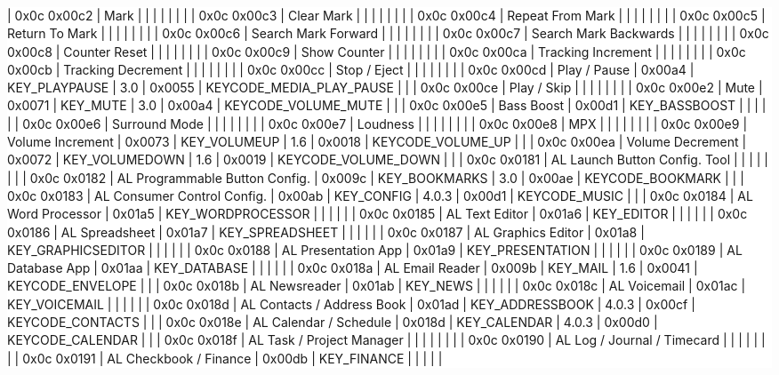 | 0x0c 0x00c2 | Mark                             |        |                                  |         |        |                                  |       |
| 0x0c 0x00c3 | Clear Mark                       |        |                                  |         |        |                                  |       |
| 0x0c 0x00c4 | Repeat From Mark                 |        |                                  |         |        |                                  |       |
| 0x0c 0x00c5 | Return To Mark                   |        |                                  |         |        |                                  |       |
| 0x0c 0x00c6 | Search Mark Forward              |        |                                  |         |        |                                  |       |
| 0x0c 0x00c7 | Search Mark Backwards            |        |                                  |         |        |                                  |       |
| 0x0c 0x00c8 | Counter Reset                    |        |                                  |         |        |                                  |       |
| 0x0c 0x00c9 | Show Counter                     |        |                                  |         |        |                                  |       |
| 0x0c 0x00ca | Tracking Increment               |        |                                  |         |        |                                  |       |
| 0x0c 0x00cb | Tracking Decrement               |        |                                  |         |        |                                  |       |
| 0x0c 0x00cc | Stop / Eject                     |        |                                  |         |        |                                  |       |
| 0x0c 0x00cd | Play / Pause                     | 0x00a4 | KEY_PLAYPAUSE                    | 3.0     | 0x0055 | KEYCODE_MEDIA_PLAY_PAUSE         |       |
| 0x0c 0x00ce | Play / Skip                      |        |                                  |         |        |                                  |       |
| 0x0c 0x00e2 | Mute                             | 0x0071 | KEY_MUTE                         | 3.0     | 0x00a4 | KEYCODE_VOLUME_MUTE              |       |
| 0x0c 0x00e5 | Bass Boost                       | 0x00d1 | KEY_BASSBOOST                    |         |        |                                  |       |
| 0x0c 0x00e6 | Surround Mode                    |        |                                  |         |        |                                  |       |
| 0x0c 0x00e7 | Loudness                         |        |                                  |         |        |                                  |       |
| 0x0c 0x00e8 | MPX                              |        |                                  |         |        |                                  |       |
| 0x0c 0x00e9 | Volume Increment                 | 0x0073 | KEY_VOLUMEUP                     | 1.6     | 0x0018 | KEYCODE_VOLUME_UP                |       |
| 0x0c 0x00ea | Volume Decrement                 | 0x0072 | KEY_VOLUMEDOWN                   | 1.6     | 0x0019 | KEYCODE_VOLUME_DOWN              |       |
| 0x0c 0x0181 | AL Launch Button Config. Tool    |        |                                  |         |        |                                  |       |
| 0x0c 0x0182 | AL Programmable Button Config.   | 0x009c | KEY_BOOKMARKS                    | 3.0     | 0x00ae | KEYCODE_BOOKMARK                 |       |
| 0x0c 0x0183 | AL Consumer Control Config.      | 0x00ab | KEY_CONFIG                       | 4.0.3   | 0x00d1 | KEYCODE_MUSIC                    |       |
| 0x0c 0x0184 | AL Word Processor                | 0x01a5 | KEY_WORDPROCESSOR                |         |        |                                  |       |
| 0x0c 0x0185 | AL Text Editor                   | 0x01a6 | KEY_EDITOR                       |         |        |                                  |       |
| 0x0c 0x0186 | AL Spreadsheet                   | 0x01a7 | KEY_SPREADSHEET                  |         |        |                                  |       |
| 0x0c 0x0187 | AL Graphics Editor               | 0x01a8 | KEY_GRAPHICSEDITOR               |         |        |                                  |       |
| 0x0c 0x0188 | AL Presentation App              | 0x01a9 | KEY_PRESENTATION                 |         |        |                                  |       |
| 0x0c 0x0189 | AL Database App                  | 0x01aa | KEY_DATABASE                     |         |        |                                  |       |
| 0x0c 0x018a | AL Email Reader                  | 0x009b | KEY_MAIL                         | 1.6     | 0x0041 | KEYCODE_ENVELOPE                 |       |
| 0x0c 0x018b | AL Newsreader                    | 0x01ab | KEY_NEWS                         |         |        |                                  |       |
| 0x0c 0x018c | AL Voicemail                     | 0x01ac | KEY_VOICEMAIL                    |         |        |                                  |       |
| 0x0c 0x018d | AL Contacts / Address Book       | 0x01ad | KEY_ADDRESSBOOK                  | 4.0.3   | 0x00cf | KEYCODE_CONTACTS                 |       |
| 0x0c 0x018e | AL Calendar / Schedule           | 0x018d | KEY_CALENDAR                     | 4.0.3   | 0x00d0 | KEYCODE_CALENDAR                 |       |
| 0x0c 0x018f | AL Task / Project Manager        |        |                                  |         |        |                                  |       |
| 0x0c 0x0190 | AL Log / Journal / Timecard      |        |                                  |         |        |                                  |       |
| 0x0c 0x0191 | AL Checkbook / Finance           | 0x00db | KEY_FINANCE                      |         |        |                                  |       |